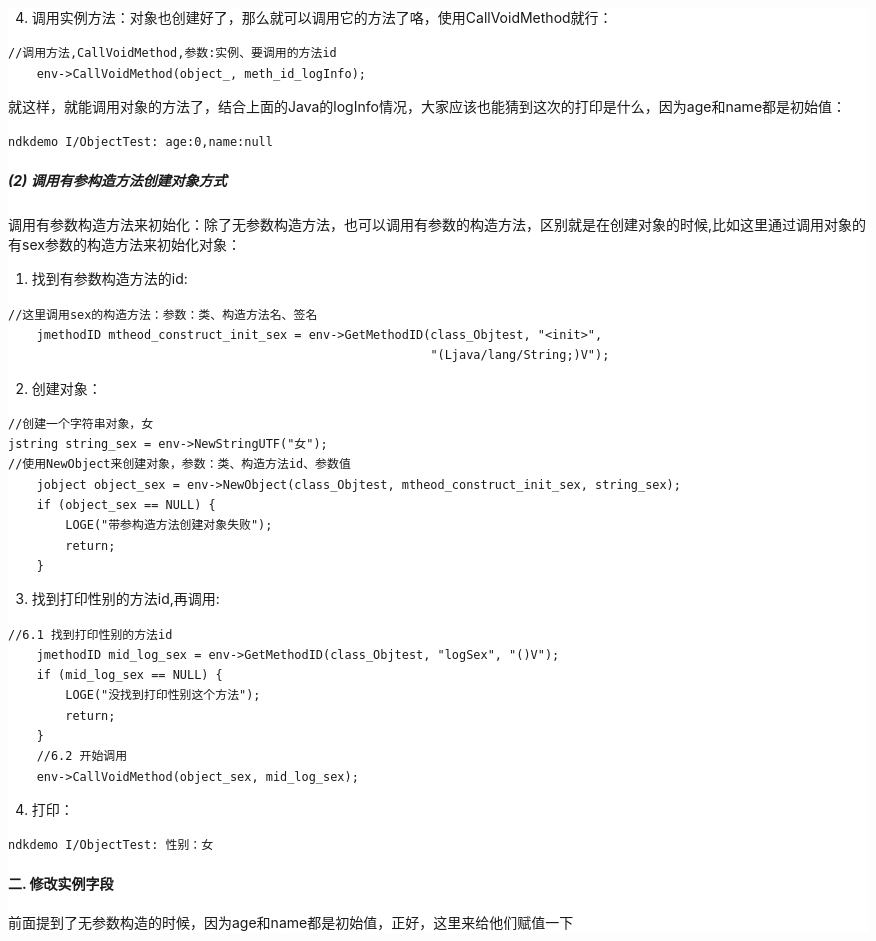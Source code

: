4. 调用实例方法：对象也创建好了，那么就可以调用它的方法了咯，使用CallVoidMethod就行：

```
//调用方法,CallVoidMethod,参数:实例、要调用的方法id
    env->CallVoidMethod(object_, meth_id_logInfo);
```

就这样，就能调用对象的方法了，结合上面的Java的logInfo情况，大家应该也能猜到这次的打印是什么，因为age和name都是初始值：

```
ndkdemo I/ObjectTest: age:0,name:null
```

##### (2) 调用有参构造方法创建对象方式

调用有参数构造方法来初始化：除了无参数构造方法，也可以调用有参数的构造方法，区别就是在创建对象的时候,比如这里通过调用对象的有sex参数的构造方法来初始化对象：

1. 找到有参数构造方法的id:

```
//这里调用sex的构造方法：参数：类、构造方法名、签名
    jmethodID mtheod_construct_init_sex = env->GetMethodID(class_Objtest, "<init>",
                                                           "(Ljava/lang/String;)V");
```

2. 创建对象：

```
//创建一个字符串对象，女
jstring string_sex = env->NewStringUTF("女");
//使用NewObject来创建对象，参数：类、构造方法id、参数值
    jobject object_sex = env->NewObject(class_Objtest, mtheod_construct_init_sex, string_sex);
    if (object_sex == NULL) {
        LOGE("带参构造方法创建对象失败");
        return;
    }
```

3. 找到打印性别的方法id,再调用:

```
//6.1 找到打印性别的方法id
    jmethodID mid_log_sex = env->GetMethodID(class_Objtest, "logSex", "()V");
    if (mid_log_sex == NULL) {
        LOGE("没找到打印性别这个方法");
        return;
    }
    //6.2 开始调用
    env->CallVoidMethod(object_sex, mid_log_sex);
```

4. 打印：

```
ndkdemo I/ObjectTest: 性别：女
```

#### 二. 修改实例字段

前面提到了无参数构造的时候，因为age和name都是初始值，正好，这里来给他们赋值一下
